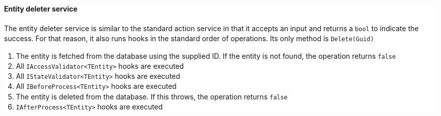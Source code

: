 #### Entity deleter service

The entity deleter service is similar to the standard action service in that it accepts an input and returns a `bool` to indicate the success. For that reason, it also runs hooks in the standard order of operations. Its only method is `Delete(Guid)`

1. The entity is fetched from the database using the supplied ID. If the entity is not found, the operation returns `false`
2. All `IAccessValidator<TEntity>` hooks are executed
3. All `IStateValidator<TEntity>` hooks are executed
4. All `IBeforeProcess<TEntity>` hooks are executed
5. The entity is deleted from the database. If this throws, the operation returns `false`
6. `IAfterProcess<TEntity>` hooks are executed